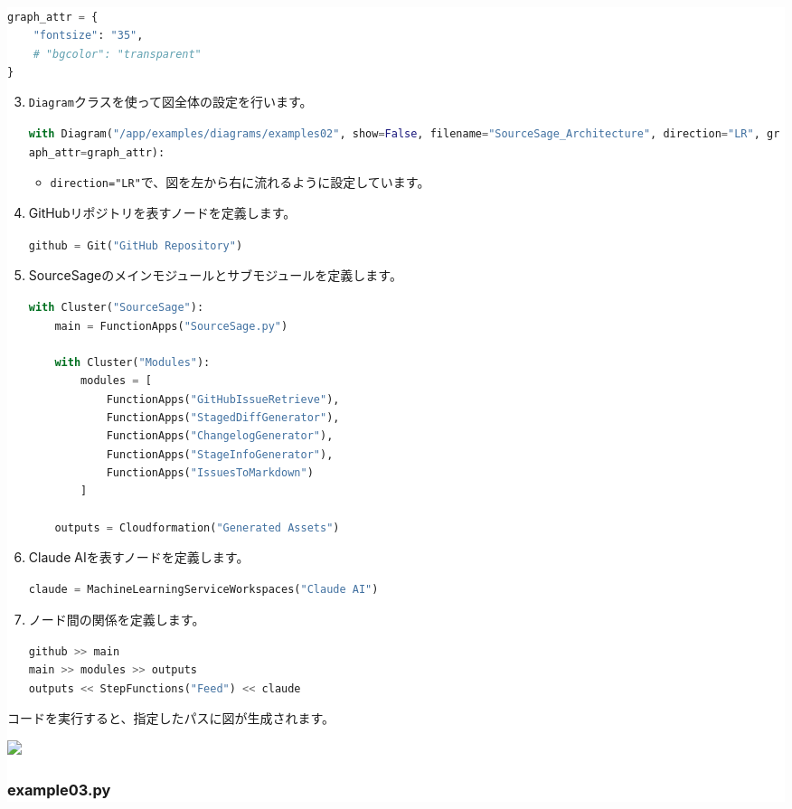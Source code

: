    ```python
   graph_attr = {
       "fontsize": "35", 
       # "bgcolor": "transparent"
   }
   ```

3. `Diagram`クラスを使って図全体の設定を行います。

   ```python
   with Diagram("/app/examples/diagrams/examples02", show=False, filename="SourceSage_Architecture", direction="LR", graph_attr=graph_attr):
   ```
   - `direction="LR"`で、図を左から右に流れるように設定しています。

4. GitHubリポジトリを表すノードを定義します。

   ```python
   github = Git("GitHub Repository")
   ```

5. SourceSageのメインモジュールとサブモジュールを定義します。

   ```python
   with Cluster("SourceSage"):
       main = FunctionApps("SourceSage.py")
        
       with Cluster("Modules"):
           modules = [
               FunctionApps("GitHubIssueRetrieve"),
               FunctionApps("StagedDiffGenerator"),
               FunctionApps("ChangelogGenerator"),
               FunctionApps("StageInfoGenerator"), 
               FunctionApps("IssuesToMarkdown")
           ]
        
       outputs = Cloudformation("Generated Assets")
   ```

6. Claude AIを表すノードを定義します。

   ```python
   claude = MachineLearningServiceWorkspaces("Claude AI")
   ```

7. ノード間の関係を定義します。

   ```python
   github >> main
   main >> modules >> outputs
   outputs << StepFunctions("Feed") << claude
   ```

コードを実行すると、指定したパスに図が生成されます。

![](https://hamaruki.com/wp-content/uploads/2024/04/examples02.png)

### example03.py
